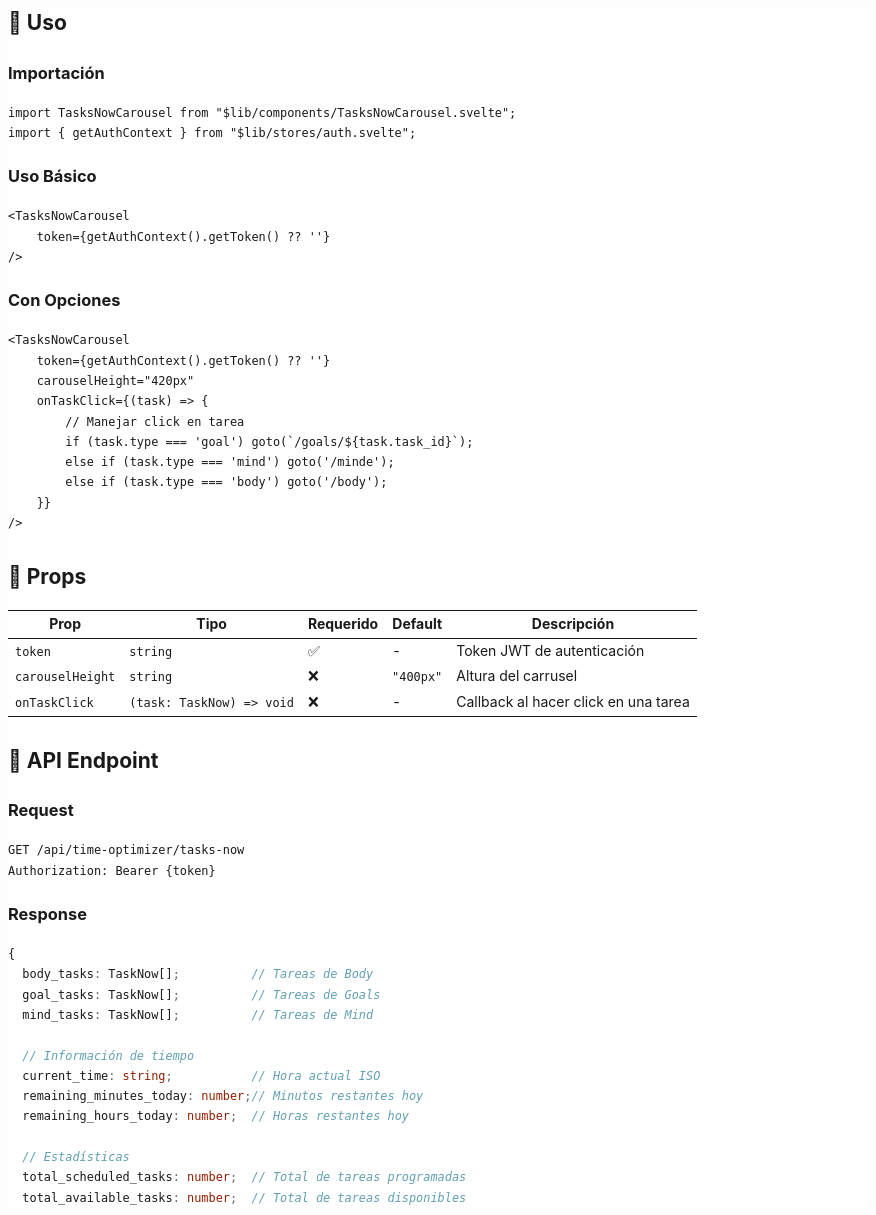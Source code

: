 ## 🚀 Uso

### Importación
```svelte
import TasksNowCarousel from "$lib/components/TasksNowCarousel.svelte";
import { getAuthContext } from "$lib/stores/auth.svelte";
```

### Uso Básico
```svelte
<TasksNowCarousel 
    token={getAuthContext().getToken() ?? ''} 
/>
```

### Con Opciones
```svelte
<TasksNowCarousel 
    token={getAuthContext().getToken() ?? ''} 
    carouselHeight="420px"
    onTaskClick={(task) => {
        // Manejar click en tarea
        if (task.type === 'goal') goto(`/goals/${task.task_id}`);
        else if (task.type === 'mind') goto('/minde');
        else if (task.type === 'body') goto('/body');
    }}
/>
```

## 🎨 Props

| Prop | Tipo | Requerido | Default | Descripción |
|------|------|-----------|---------|-------------|
| `token` | `string` | ✅ | - | Token JWT de autenticación |
| `carouselHeight` | `string` | ❌ | `"400px"` | Altura del carrusel |
| `onTaskClick` | `(task: TaskNow) => void` | ❌ | - | Callback al hacer click en una tarea |

## 🔌 API Endpoint

### Request
```bash
GET /api/time-optimizer/tasks-now
Authorization: Bearer {token}
```

### Response
```typescript
{
  body_tasks: TaskNow[];          // Tareas de Body
  goal_tasks: TaskNow[];          // Tareas de Goals
  mind_tasks: TaskNow[];          // Tareas de Mind
  
  // Información de tiempo
  current_time: string;           // Hora actual ISO
  remaining_minutes_today: number;// Minutos restantes hoy
  remaining_hours_today: number;  // Horas restantes hoy
  
  // Estadísticas
  total_scheduled_tasks: number;  // Total de tareas programadas
  total_available_tasks: number;  // Total de tareas disponibles
```